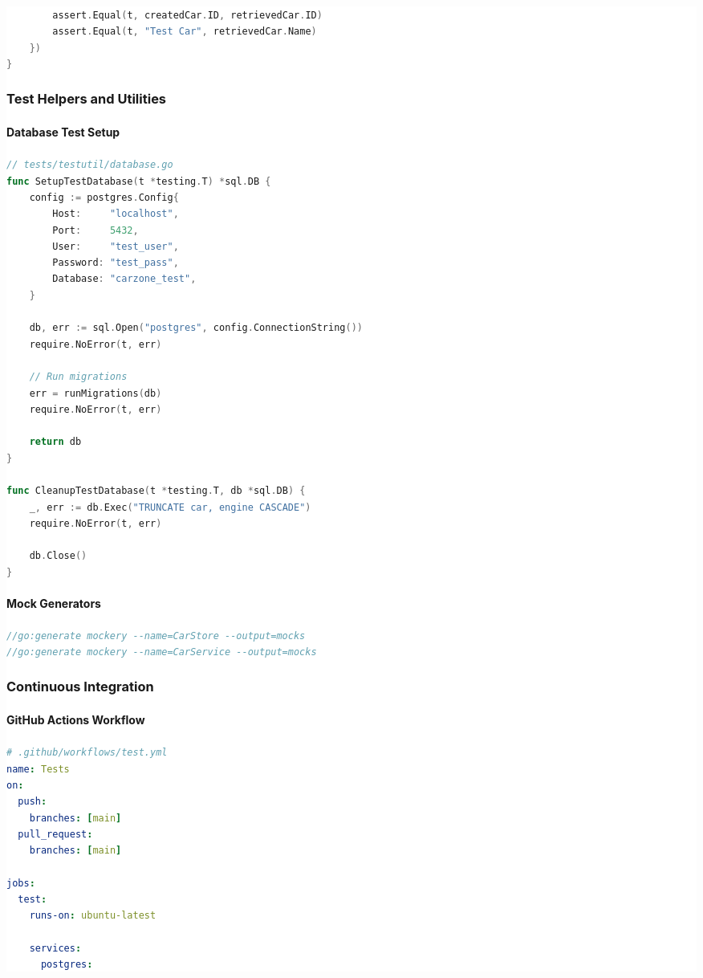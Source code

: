 ```go
        assert.Equal(t, createdCar.ID, retrievedCar.ID)
        assert.Equal(t, "Test Car", retrievedCar.Name)
    })
}
```

### Test Helpers and Utilities

#### Database Test Setup

```go
// tests/testutil/database.go
func SetupTestDatabase(t *testing.T) *sql.DB {
    config := postgres.Config{
        Host:     "localhost",
        Port:     5432,
        User:     "test_user",
        Password: "test_pass",
        Database: "carzone_test",
    }

    db, err := sql.Open("postgres", config.ConnectionString())
    require.NoError(t, err)

    // Run migrations
    err = runMigrations(db)
    require.NoError(t, err)

    return db
}

func CleanupTestDatabase(t *testing.T, db *sql.DB) {
    _, err := db.Exec("TRUNCATE car, engine CASCADE")
    require.NoError(t, err)

    db.Close()
}
```

#### Mock Generators

```go
//go:generate mockery --name=CarStore --output=mocks
//go:generate mockery --name=CarService --output=mocks
```

### Continuous Integration

#### GitHub Actions Workflow

```yaml
# .github/workflows/test.yml
name: Tests
on:
  push:
    branches: [main]
  pull_request:
    branches: [main]

jobs:
  test:
    runs-on: ubuntu-latest

    services:
      postgres:
```